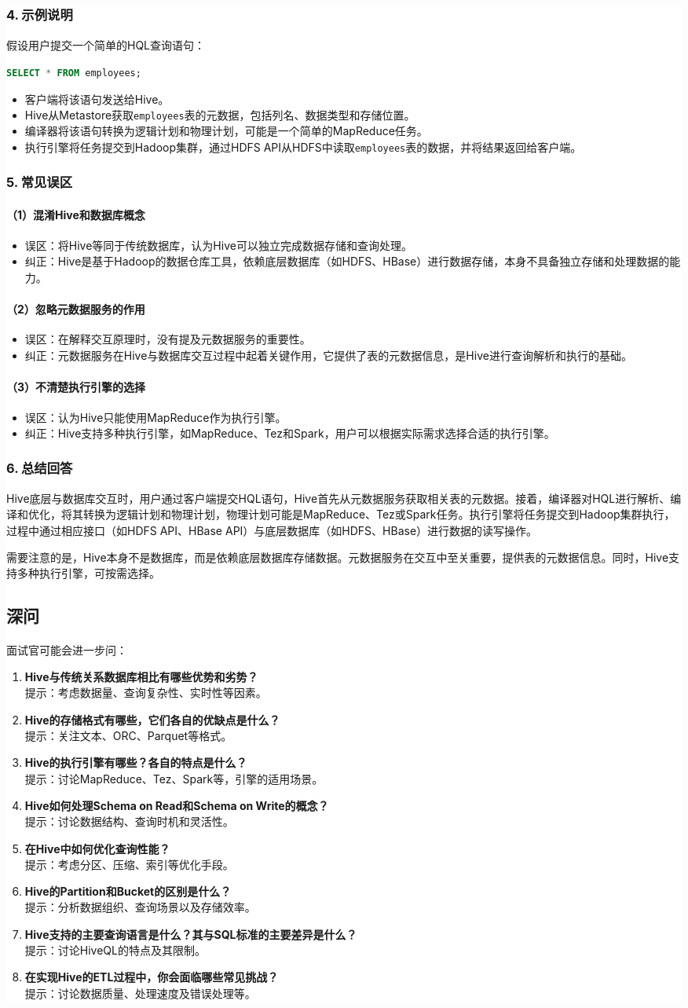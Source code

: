 ### 4. 示例说明
假设用户提交一个简单的HQL查询语句：
```sql
SELECT * FROM employees;
```
- 客户端将该语句发送给Hive。
- Hive从Metastore获取`employees`表的元数据，包括列名、数据类型和存储位置。
- 编译器将该语句转换为逻辑计划和物理计划，可能是一个简单的MapReduce任务。
- 执行引擎将任务提交到Hadoop集群，通过HDFS API从HDFS中读取`employees`表的数据，并将结果返回给客户端。

### 5. 常见误区
#### （1）混淆Hive和数据库概念
- 误区：将Hive等同于传统数据库，认为Hive可以独立完成数据存储和查询处理。
- 纠正：Hive是基于Hadoop的数据仓库工具，依赖底层数据库（如HDFS、HBase）进行数据存储，本身不具备独立存储和处理数据的能力。
#### （2）忽略元数据服务的作用
- 误区：在解释交互原理时，没有提及元数据服务的重要性。
- 纠正：元数据服务在Hive与数据库交互过程中起着关键作用，它提供了表的元数据信息，是Hive进行查询解析和执行的基础。
#### （3）不清楚执行引擎的选择
- 误区：认为Hive只能使用MapReduce作为执行引擎。
- 纠正：Hive支持多种执行引擎，如MapReduce、Tez和Spark，用户可以根据实际需求选择合适的执行引擎。

### 6. 总结回答
Hive底层与数据库交互时，用户通过客户端提交HQL语句，Hive首先从元数据服务获取相关表的元数据。接着，编译器对HQL进行解析、编译和优化，将其转换为逻辑计划和物理计划，物理计划可能是MapReduce、Tez或Spark任务。执行引擎将任务提交到Hadoop集群执行，过程中通过相应接口（如HDFS API、HBase API）与底层数据库（如HDFS、HBase）进行数据的读写操作。

需要注意的是，Hive本身不是数据库，而是依赖底层数据库存储数据。元数据服务在交互中至关重要，提供表的元数据信息。同时，Hive支持多种执行引擎，可按需选择。 

## 深问

面试官可能会进一步问：

1. **Hive与传统关系数据库相比有哪些优势和劣势？**  
   提示：考虑数据量、查询复杂性、实时性等因素。

2. **Hive的存储格式有哪些，它们各自的优缺点是什么？**  
   提示：关注文本、ORC、Parquet等格式。

3. **Hive的执行引擎有哪些？各自的特点是什么？**  
   提示：讨论MapReduce、Tez、Spark等，引擎的适用场景。

4. **Hive如何处理Schema on Read和Schema on Write的概念？**  
   提示：讨论数据结构、查询时机和灵活性。

5. **在Hive中如何优化查询性能？**  
   提示：考虑分区、压缩、索引等优化手段。

6. **Hive的Partition和Bucket的区别是什么？**  
   提示：分析数据组织、查询场景以及存储效率。

7. **Hive支持的主要查询语言是什么？其与SQL标准的主要差异是什么？**  
   提示：讨论HiveQL的特点及其限制。

8. **在实现Hive的ETL过程中，你会面临哪些常见挑战？**  
   提示：讨论数据质量、处理速度及错误处理等。
